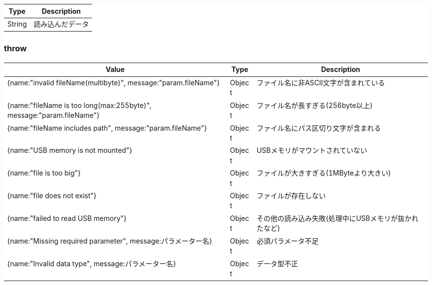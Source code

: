 | Type   | Description      |
|--------|------------------|
| String | 読み込んだデータ |


### throw

| Value                                                                | Type   | Description                   |
|----------------------------------------------------------------------|--------|-------------------------------|
| {name:"invalid fileName(multibyte)", message:"param.fileName"}       | Object | ファイル名に非ASCII文字が含まれている         |
| {name:"fileName is too long(max:255byte)", message:"param.fileName"} | Object | ファイル名が長すぎる(256byte以上)         |
| {name:"fileName includes path", message:"param.fileName"}            | Object | ファイル名にパス区切り文字が含まれる            |
| {name:"USB memory is not mounted"}                                   | Object | USBメモリがマウントされていない             |
| {name:"file is too big"}                                             | Object | ファイルが大きすぎる(1MByteより大きい)       |
| {name:"file does not exist"}                                         | Object | ファイルが存在しない                    |
| {name:"failed to read USB memory"}                                   | Object | その他の読み込み失敗(処理中にUSBメモリが抜かれたなど) |
| {name:"Missing required parameter", message:パラメーター名}                 | Object | 必須パラメータ不足                     |
| {name:"Invalid data type", message:パラメーター名}                          | Object | データ型不正                        |

